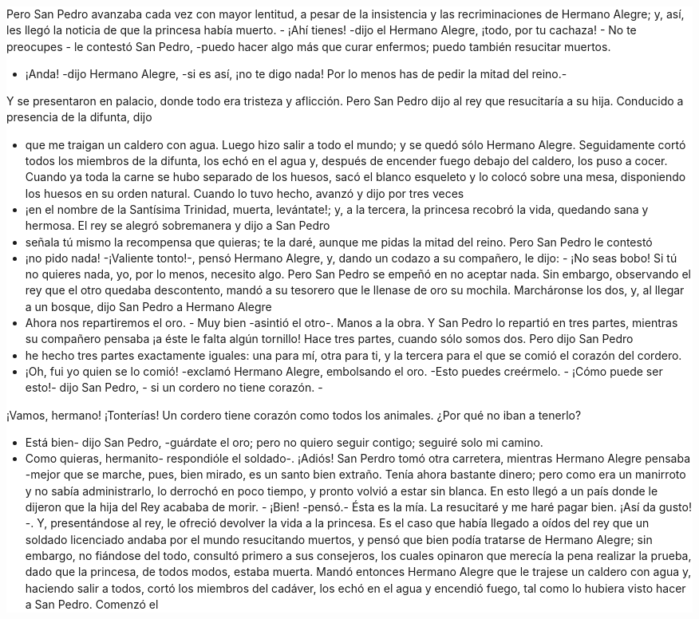 Pero San Pedro avanzaba cada vez con mayor lentitud, a pesar de la
insistencia y las recriminaciones de Hermano Alegre; y, así, les llegó
la noticia de que la princesa había muerto. - ¡Ahí tienes! -dijo el
Hermano Alegre, ¡todo, por tu cachaza! - No te preocupes - le contestó
San Pedro, -puedo hacer algo más que curar enfermos; puedo también
resucitar muertos.
- ¡Anda! -dijo Hermano Alegre, -si es así, ¡no te digo nada! Por lo
menos has de pedir la mitad del reino.-

Y se presentaron en palacio, donde todo era tristeza y aflicción. Pero
San Pedro dijo al rey que resucitaría a su hija.
Conducido a presencia de la difunta, dijo
- que me traigan un caldero con agua.
Luego hizo salir a todo el mundo; y se quedó sólo Hermano Alegre.
Seguidamente cortó todos los miembros de la difunta, los echó en el agua
y, después de encender fuego debajo del caldero, los puso a cocer.
Cuando ya toda la carne se hubo separado de los huesos, sacó el blanco
esqueleto y lo colocó sobre una mesa, disponiendo los huesos en su orden
natural. Cuando lo tuvo hecho, avanzó y dijo por tres veces
- ¡en el nombre de la Santísima Trinidad, muerta, levántate!; y, a la
tercera, la princesa recobró la vida, quedando sana y hermosa.
El rey se alegró sobremanera y dijo a San Pedro
- señala tú mismo la recompensa que quieras; te la daré, aunque me pidas
la mitad del reino. Pero San Pedro le contestó
- ¡no pido nada! -¡Valiente tonto!-, pensó Hermano Alegre, y, dando un
codazo a su compañero, le dijo: - ¡No seas bobo! Si tú no quieres nada,
yo, por lo menos, necesito algo. Pero San Pedro se empeñó en no aceptar
nada. Sin embargo, observando el rey que el otro quedaba descontento,
mandó a su tesorero que le llenase de oro su mochila.
Marcháronse los dos, y, al llegar a un bosque, dijo San Pedro a Hermano
Alegre
- Ahora nos repartiremos el oro. - Muy bien -asintió el otro-. Manos a
la obra. Y San Pedro lo repartió en tres partes, mientras su compañero
pensaba
¡a éste le falta algún tornillo! Hace tres partes, cuando sólo somos
dos.
Pero dijo San Pedro
- he hecho tres partes exactamente iguales: una para mí, otra para ti, y
la tercera para el que se comió el corazón del cordero.
- ¡Oh, fui yo quien se lo comió! -exclamó Hermano Alegre, embolsando el
oro. -Esto puedes creérmelo. - ¡Cómo puede ser esto!- dijo San Pedro, -
si un cordero no tiene corazón. -

¡Vamos, hermano! ¡Tonterías! Un cordero tiene corazón como todos los
animales. ¿Por qué no iban a tenerlo?
- Está bien- dijo San Pedro, -guárdate el oro; pero no quiero seguir
contigo; seguiré solo mi camino.
- Como quieras, hermanito- respondióle el soldado-. ¡Adiós! San Perdro
tomó otra carretera, mientras Hermano Alegre pensaba -mejor que se
marche, pues, bien mirado, es un santo bien extraño.
Tenía ahora bastante dinero; pero como era un manirroto y no sabía
administrarlo, lo derrochó en poco tiempo, y pronto volvió a estar sin
blanca. En esto llegó a un país donde le dijeron que la hija del Rey
acababa de morir. - ¡Bien! -pensó.- Ésta es la mía. La resucitaré y me
haré pagar bien. ¡Así da gusto! -. Y, presentándose al rey, le ofreció
devolver la vida a la princesa.
Es el caso que había llegado a oídos del rey que un soldado licenciado
andaba por el mundo resucitando muertos, y pensó que bien podía tratarse
de Hermano Alegre; sin embargo, no fiándose del todo, consultó primero a
sus consejeros, los cuales opinaron que merecía la pena realizar la
prueba, dado que la princesa, de todos modos, estaba muerta. Mandó
entonces Hermano Alegre que le trajese un caldero con agua y, haciendo
salir a todos, cortó los miembros del cadáver, los echó en el agua y
encendió fuego, tal como lo hubiera visto hacer a San Pedro. Comenzó el